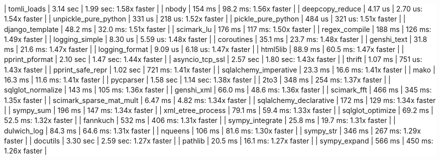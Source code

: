 | tomli_loads              | 3.14 sec                                               | 1.99 sec: 1.58x faster                                                 |
| nbody                    | 154 ms                                                 | 98.2 ms: 1.56x faster                                                  |
| deepcopy_reduce          | 4.17 us                                                | 2.70 us: 1.54x faster                                                  |
| unpickle_pure_python     | 331 us                                                 | 218 us: 1.52x faster                                                   |
| pickle_pure_python       | 484 us                                                 | 321 us: 1.51x faster                                                   |
| django_template          | 48.2 ms                                                | 32.0 ms: 1.51x faster                                                  |
| scimark_lu               | 176 ms                                                 | 117 ms: 1.50x faster                                                   |
| regex_compile            | 188 ms                                                 | 126 ms: 1.49x faster                                                   |
| logging_simple           | 8.30 us                                                | 5.59 us: 1.48x faster                                                  |
| coroutines               | 35.1 ms                                                | 23.7 ms: 1.48x faster                                                  |
| genshi_text              | 31.8 ms                                                | 21.6 ms: 1.47x faster                                                  |
| logging_format           | 9.09 us                                                | 6.18 us: 1.47x faster                                                  |
| html5lib                 | 88.9 ms                                                | 60.5 ms: 1.47x faster                                                  |
| pprint_pformat           | 2.10 sec                                               | 1.47 sec: 1.44x faster                                                 |
| asyncio_tcp_ssl          | 2.57 sec                                               | 1.80 sec: 1.43x faster                                                 |
| thrift                   | 1.07 ms                                                | 751 us: 1.43x faster                                                   |
| pprint_safe_repr         | 1.02 sec                                               | 721 ms: 1.41x faster                                                   |
| sqlalchemy_imperative    | 23.3 ms                                                | 16.6 ms: 1.41x faster                                                  |
| mako                     | 16.3 ms                                                | 11.6 ms: 1.41x faster                                                  |
| pycparser                | 1.58 sec                                               | 1.14 sec: 1.38x faster                                                 |
| 2to3                     | 348 ms                                                 | 254 ms: 1.37x faster                                                   |
| sqlglot_normalize        | 143 ms                                                 | 105 ms: 1.36x faster                                                   |
| genshi_xml               | 66.0 ms                                                | 48.6 ms: 1.36x faster                                                  |
| scimark_fft              | 466 ms                                                 | 345 ms: 1.35x faster                                                   |
| scimark_sparse_mat_mult  | 6.47 ms                                                | 4.82 ms: 1.34x faster                                                  |
| sqlalchemy_declarative   | 172 ms                                                 | 129 ms: 1.34x faster                                                   |
| sympy_sum                | 196 ms                                                 | 147 ms: 1.34x faster                                                   |
| xml_etree_process        | 79.1 ms                                                | 59.4 ms: 1.33x faster                                                  |
| sqlglot_optimize         | 69.2 ms                                                | 52.5 ms: 1.32x faster                                                  |
| fannkuch                 | 532 ms                                                 | 406 ms: 1.31x faster                                                   |
| sympy_integrate          | 25.8 ms                                                | 19.7 ms: 1.31x faster                                                  |
| dulwich_log              | 84.3 ms                                                | 64.6 ms: 1.31x faster                                                  |
| nqueens                  | 106 ms                                                 | 81.6 ms: 1.30x faster                                                  |
| sympy_str                | 346 ms                                                 | 267 ms: 1.29x faster                                                   |
| docutils                 | 3.30 sec                                               | 2.59 sec: 1.27x faster                                                 |
| pathlib                  | 20.5 ms                                                | 16.1 ms: 1.27x faster                                                  |
| sympy_expand             | 566 ms                                                 | 450 ms: 1.26x faster                                                   |